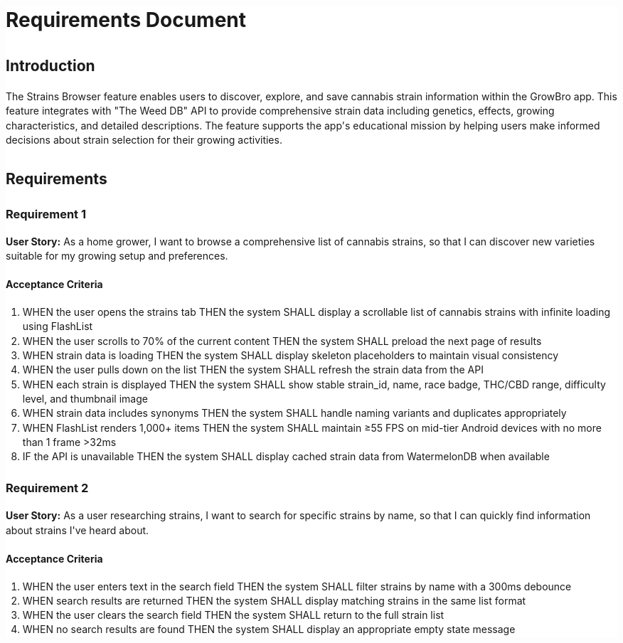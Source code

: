 # Requirements Document

## Introduction

The Strains Browser feature enables users to discover, explore, and save cannabis strain information within the GrowBro app. This feature integrates with "The Weed DB" API to provide comprehensive strain data including genetics, effects, growing characteristics, and detailed descriptions. The feature supports the app's educational mission by helping users make informed decisions about strain selection for their growing activities.

## Requirements

### Requirement 1

**User Story:** As a home grower, I want to browse a comprehensive list of cannabis strains, so that I can discover new varieties suitable for my growing setup and preferences.

#### Acceptance Criteria

1. WHEN the user opens the strains tab THEN the system SHALL display a scrollable list of cannabis strains with infinite loading using FlashList
2. WHEN the user scrolls to 70% of the current content THEN the system SHALL preload the next page of results
3. WHEN strain data is loading THEN the system SHALL display skeleton placeholders to maintain visual consistency
4. WHEN the user pulls down on the list THEN the system SHALL refresh the strain data from the API
5. WHEN each strain is displayed THEN the system SHALL show stable strain_id, name, race badge, THC/CBD range, difficulty level, and thumbnail image
6. WHEN strain data includes synonyms THEN the system SHALL handle naming variants and duplicates appropriately
7. WHEN FlashList renders 1,000+ items THEN the system SHALL maintain ≥55 FPS on mid-tier Android devices with no more than 1 frame >32ms
8. IF the API is unavailable THEN the system SHALL display cached strain data from WatermelonDB when available

### Requirement 2

**User Story:** As a user researching strains, I want to search for specific strains by name, so that I can quickly find information about strains I've heard about.

#### Acceptance Criteria

1. WHEN the user enters text in the search field THEN the system SHALL filter strains by name with a 300ms debounce
2. WHEN search results are returned THEN the system SHALL display matching strains in the same list format
3. WHEN the user clears the search field THEN the system SHALL return to the full strain list
4. WHEN no search results are found THEN the system SHALL display an appropriate empty state message

